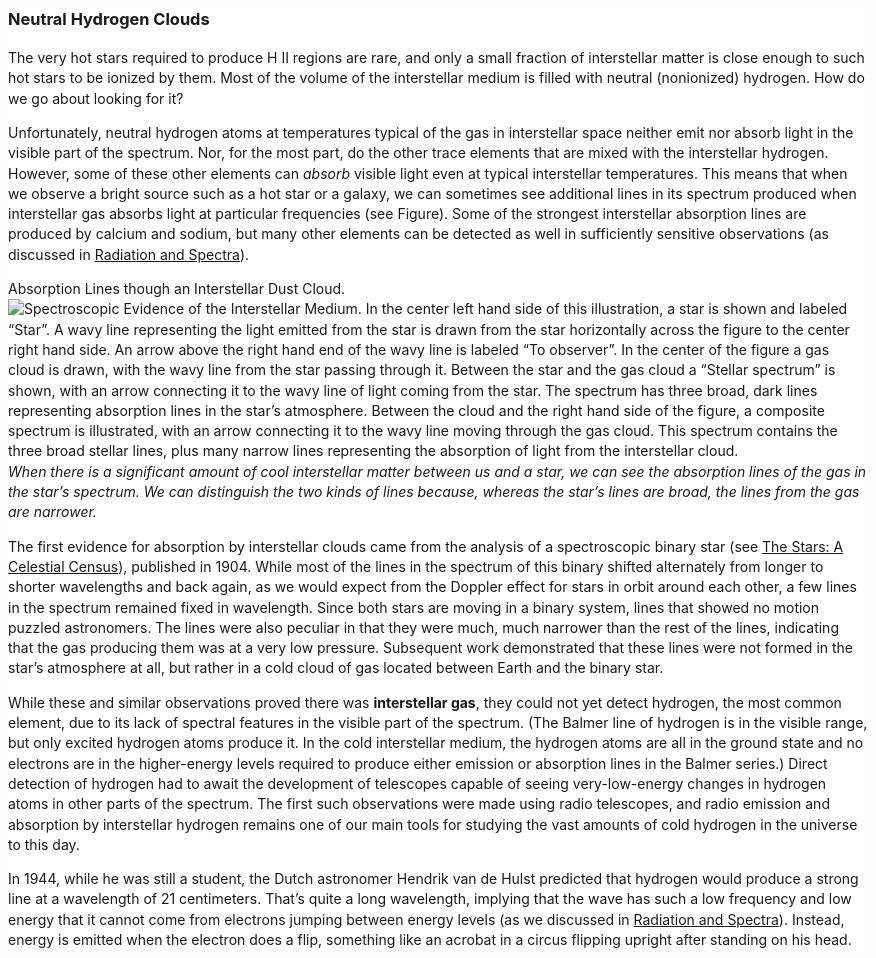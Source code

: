 ### Neutral Hydrogen Clouds

The very hot stars required to produce H II regions are rare, and only a small fraction of interstellar matter is close enough to such hot stars to be ionized by them. Most of the volume of the interstellar medium is filled with neutral (nonionized) hydrogen. How do we go about looking for it?

Unfortunately, neutral hydrogen atoms at temperatures typical of the gas in interstellar space neither emit nor absorb light in the visible part of the spectrum. Nor, for the most part, do the other trace elements that are mixed with the interstellar hydrogen. However, some of these other elements can _absorb_ visible light even at typical interstellar temperatures. This means that when we observe a bright source such as a hot star or a galaxy, we can sometimes see additional lines in its spectrum produced when interstellar gas absorbs light at particular frequencies (see Figure). Some of the strongest interstellar absorption lines are produced by calcium and sodium, but many other elements can be detected as well in sufficiently sensitive observations (as discussed in [Radiation and Spectra][1]).

Absorption Lines though an Interstellar Dust Cloud. ![Spectroscopic Evidence of the Interstellar Medium. In the center left hand side of this illustration, a star is shown and labeled “Star”. A wavy line representing the light emitted from the star is drawn from the star horizontally across the figure to the center right hand side. An arrow above the right hand end of the wavy line is labeled “To observer”. In the center of the figure a gas cloud is drawn, with the wavy line from the star passing through it. Between the star and the gas cloud a “Stellar spectrum” is shown, with an arrow connecting it to the wavy line of light coming from the star. The spectrum has three broad, dark lines representing absorption lines in the star’s atmosphere. Between the cloud and the right hand side of the figure, a composite spectrum is illustrated, with an arrow connecting it to the wavy line moving through the gas cloud. This spectrum contains the three broad stellar lines, plus many narrow lines representing the absorption of light from the interstellar cloud.][3] _When there is a significant amount of cool interstellar matter between us and a star, we can see the absorption lines of the gas in the star’s spectrum. We can distinguish the two kinds of lines because, whereas the star’s lines are broad, the lines from the gas are narrower._

The first evidence for absorption by interstellar clouds came from the analysis of a spectroscopic binary star (see [The Stars: A Celestial Census][4]), published in 1904. While most of the lines in the spectrum of this binary shifted alternately from longer to shorter wavelengths and back again, as we would expect from the Doppler effect for stars in orbit around each other, a few lines in the spectrum remained fixed in wavelength. Since both stars are moving in a binary system, lines that showed no motion puzzled astronomers. The lines were also peculiar in that they were much, much narrower than the rest of the lines, indicating that the gas producing them was at a very low pressure. Subsequent work demonstrated that these lines were not formed in the star’s atmosphere at all, but rather in a cold cloud of gas located between Earth and the binary star.

While these and similar observations proved there was **interstellar gas**, they could not yet detect hydrogen, the most common element, due to its lack of spectral features in the visible part of the spectrum. (The Balmer line of hydrogen is in the visible range, but only excited hydrogen atoms produce it. In the cold interstellar medium, the hydrogen atoms are all in the ground state and no electrons are in the higher-energy levels required to produce either emission or absorption lines in the Balmer series.) Direct detection of hydrogen had to await the development of telescopes capable of seeing very-low-energy changes in hydrogen atoms in other parts of the spectrum. The first such observations were made using radio telescopes, and radio emission and absorption by interstellar hydrogen remains one of our main tools for studying the vast amounts of cold hydrogen in the universe to this day.

In 1944, while he was still a student, the Dutch astronomer Hendrik van de Hulst predicted that hydrogen would produce a strong line at a wavelength of 21 centimeters. That’s quite a long wavelength, implying that the wave has such a low frequency and low energy that it cannot come from electrons jumping between energy levels (as we discussed in [Radiation and Spectra][1]). Instead, energy is emitted when the electron does a flip, something like an acrobat in a circus flipping upright after standing on his head.


   [1]: /contents/2e737be8-ea65-48c3-aa0a-9f35b4c6a966@14.4:bc5ce180-f2b3-4469-a882-22bf96435c99@3
   [2]: https://cnx.org/resources/7d4e93f5970c07e9bc93b7010d40dd156cb74afa/OSC_Astro_20_02_Nebula.jpg
   [3]: https://cnx.org/resources/f9895e26d5b3e77f654337672fc17fbc9deafe52/OSC_Astro_20_02_Spectrum.jpg
   [4]: /contents/2e737be8-ea65-48c3-aa0a-9f35b4c6a966@14.4:810ba736-3e15-48e2-9491-cf0f401611c3@3
   [5]: https://cnx.org/resources/7af9e2e11b8d7480456c3ec48c3973f0f4f79dd9/OSC_Astro_20_02_Formation.jpg
   [6]: https://cnx.org/resources/4a3229bfdfd6b25f67526dae1cc5ed0db0ea3347/OSC_Astro_20_02_Antenna.jpg
   [7]: /contents/2e737be8-ea65-48c3-aa0a-9f35b4c6a966@14.4:8e460daa-be2b-47de-9d38-ab4c21865a8a@3
   [8]: https://cnx.org/resources/a3b9401de08317b7587725e2b077a47ba871c588/OSC_Astro_20_02_Supernova.jpg
   [9]: https://cnx.org/resources/47d8796d826becb3e5096a52759c7179b661ff50/OSC_Astro_20_02_Fullerene.jpg
   [10]: https://openstax.org/l/30NASAjetprop